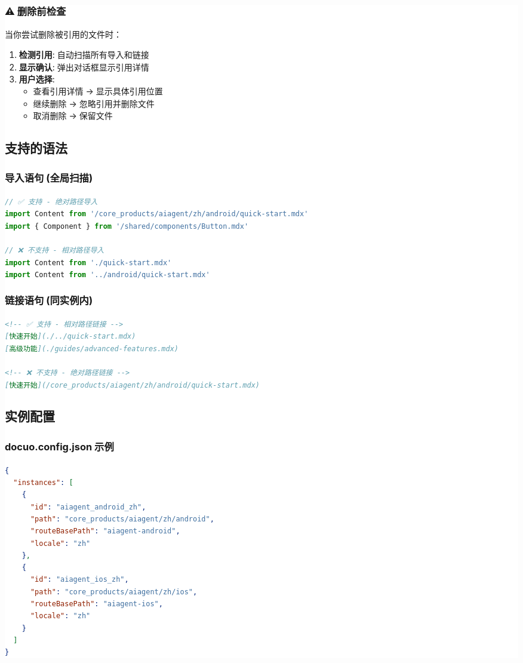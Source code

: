 ### ⚠️ 删除前检查

当你尝试删除被引用的文件时：

1. **检测引用**: 自动扫描所有导入和链接
2. **显示确认**: 弹出对话框显示引用详情
3. **用户选择**: 
   - 查看引用详情 → 显示具体引用位置
   - 继续删除 → 忽略引用并删除文件
   - 取消删除 → 保留文件

## 支持的语法

### 导入语句 (全局扫描)
```javascript
// ✅ 支持 - 绝对路径导入
import Content from '/core_products/aiagent/zh/android/quick-start.mdx'
import { Component } from '/shared/components/Button.mdx'

// ❌ 不支持 - 相对路径导入
import Content from './quick-start.mdx'
import Content from '../android/quick-start.mdx'
```

### 链接语句 (同实例内)
```markdown
<!-- ✅ 支持 - 相对路径链接 -->
[快速开始](./../quick-start.mdx)
[高级功能](./guides/advanced-features.mdx)

<!-- ❌ 不支持 - 绝对路径链接 -->
[快速开始](/core_products/aiagent/zh/android/quick-start.mdx)
```

## 实例配置

### docuo.config.json 示例

```json
{
  "instances": [
    {
      "id": "aiagent_android_zh",
      "path": "core_products/aiagent/zh/android",
      "routeBasePath": "aiagent-android",
      "locale": "zh"
    },
    {
      "id": "aiagent_ios_zh", 
      "path": "core_products/aiagent/zh/ios",
      "routeBasePath": "aiagent-ios",
      "locale": "zh"
    }
  ]
}
```
